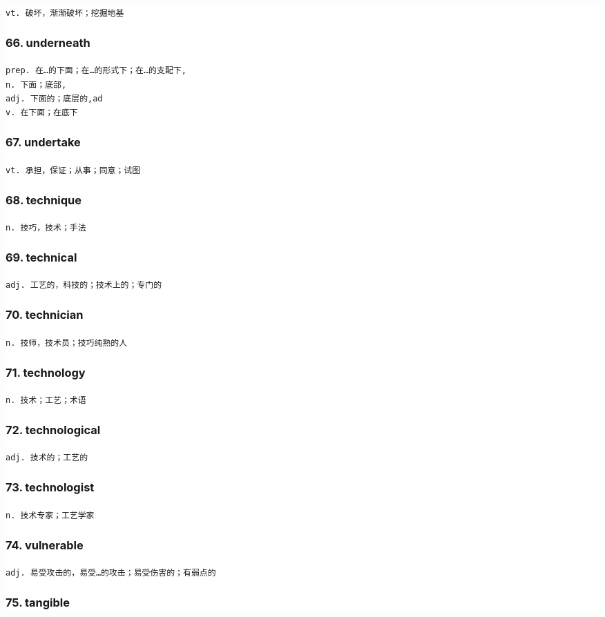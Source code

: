 ```
vt. 破坏，渐渐破坏；挖掘地基
```
### 66. underneath

```
prep. 在…的下面；在…的形式下；在…的支配下,
n. 下面；底部,
adj. 下面的；底层的,ad
v. 在下面；在底下
```
### 67. undertake

```
vt. 承担，保证；从事；同意；试图
```
### 68. technique

```
n. 技巧，技术；手法
```
### 69. technical

```
adj. 工艺的，科技的；技术上的；专门的
```
### 70. technician

```
n. 技师，技术员；技巧纯熟的人
```
### 71. technology

```
n. 技术；工艺；术语
```
### 72. technological

```
adj. 技术的；工艺的
```
### 73. technologist

```
n. 技术专家；工艺学家
```
### 74. vulnerable

```
adj. 易受攻击的，易受…的攻击；易受伤害的；有弱点的
```
### 75. tangible

